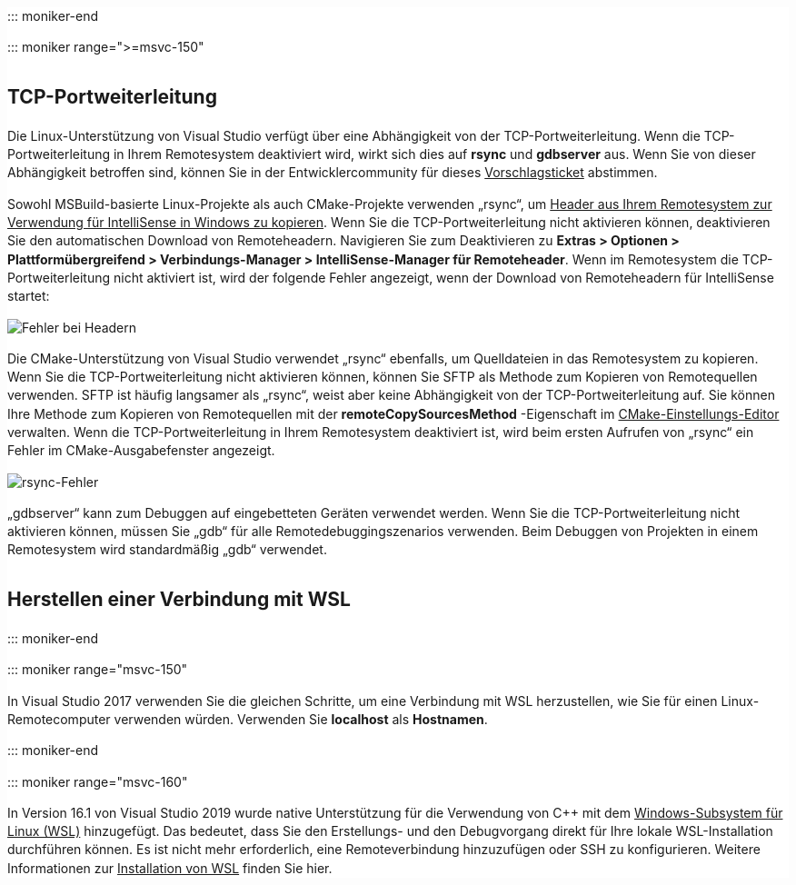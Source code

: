 ::: moniker-end

::: moniker range=">=msvc-150"

## <a name="tcp-port-forwarding"></a>TCP-Portweiterleitung

Die Linux-Unterstützung von Visual Studio verfügt über eine Abhängigkeit von der TCP-Portweiterleitung. Wenn die TCP-Portweiterleitung in Ihrem Remotesystem deaktiviert wird, wirkt sich dies auf **rsync** und **gdbserver** aus. Wenn Sie von dieser Abhängigkeit betroffen sind, können Sie in der Entwicklercommunity für dieses [Vorschlagsticket](https://developercommunity.visualstudio.com/idea/840265/dont-rely-on-ssh-tcp-port-forwarding-for-c-remote.html) abstimmen.

Sowohl MSBuild-basierte Linux-Projekte als auch CMake-Projekte verwenden „rsync“, um [Header aus Ihrem Remotesystem zur Verwendung für IntelliSense in Windows zu kopieren](configure-a-linux-project.md#remote_intellisense). Wenn Sie die TCP-Portweiterleitung nicht aktivieren können, deaktivieren Sie den automatischen Download von Remoteheadern. Navigieren Sie zum Deaktivieren zu **Extras > Optionen > Plattformübergreifend > Verbindungs-Manager > IntelliSense-Manager für Remoteheader**. Wenn im Remotesystem die TCP-Portweiterleitung nicht aktiviert ist, wird der folgende Fehler angezeigt, wenn der Download von Remoteheadern für IntelliSense startet:

![Fehler bei Headern](media/port-forwarding-headers-error.png)

Die CMake-Unterstützung von Visual Studio verwendet „rsync“ ebenfalls, um Quelldateien in das Remotesystem zu kopieren. Wenn Sie die TCP-Portweiterleitung nicht aktivieren können, können Sie SFTP als Methode zum Kopieren von Remotequellen verwenden. SFTP ist häufig langsamer als „rsync“, weist aber keine Abhängigkeit von der TCP-Portweiterleitung auf. Sie können Ihre Methode zum Kopieren von Remotequellen mit der **remoteCopySourcesMethod** -Eigenschaft im [CMake-Einstellungs-Editor](../build/cmakesettings-reference.md#additional-settings-for-cmake-linux-projects) verwalten. Wenn die TCP-Portweiterleitung in Ihrem Remotesystem deaktiviert ist, wird beim ersten Aufrufen von „rsync“ ein Fehler im CMake-Ausgabefenster angezeigt.

![rsync-Fehler](media/port-forwarding-copy-error.png)

„gdbserver“ kann zum Debuggen auf eingebetteten Geräten verwendet werden. Wenn Sie die TCP-Portweiterleitung nicht aktivieren können, müssen Sie „gdb“ für alle Remotedebuggingszenarios verwenden. Beim Debuggen von Projekten in einem Remotesystem wird standardmäßig „gdb“ verwendet.

## <a name="connect-to-wsl"></a>Herstellen einer Verbindung mit WSL

::: moniker-end

::: moniker range="msvc-150"

In Visual Studio 2017 verwenden Sie die gleichen Schritte, um eine Verbindung mit WSL herzustellen, wie Sie für einen Linux-Remotecomputer verwenden würden. Verwenden Sie **localhost** als **Hostnamen**.

::: moniker-end

::: moniker range="msvc-160"

In Version 16.1 von Visual Studio 2019 wurde native Unterstützung für die Verwendung von C++ mit dem [Windows-Subsystem für Linux (WSL)](/windows/wsl/about) hinzugefügt. Das bedeutet, dass Sie den Erstellungs- und den Debugvorgang direkt für Ihre lokale WSL-Installation durchführen können. Es ist nicht mehr erforderlich, eine Remoteverbindung hinzuzufügen oder SSH zu konfigurieren. Weitere Informationen zur [Installation von WSL](/windows/wsl/install-win10) finden Sie hier.
